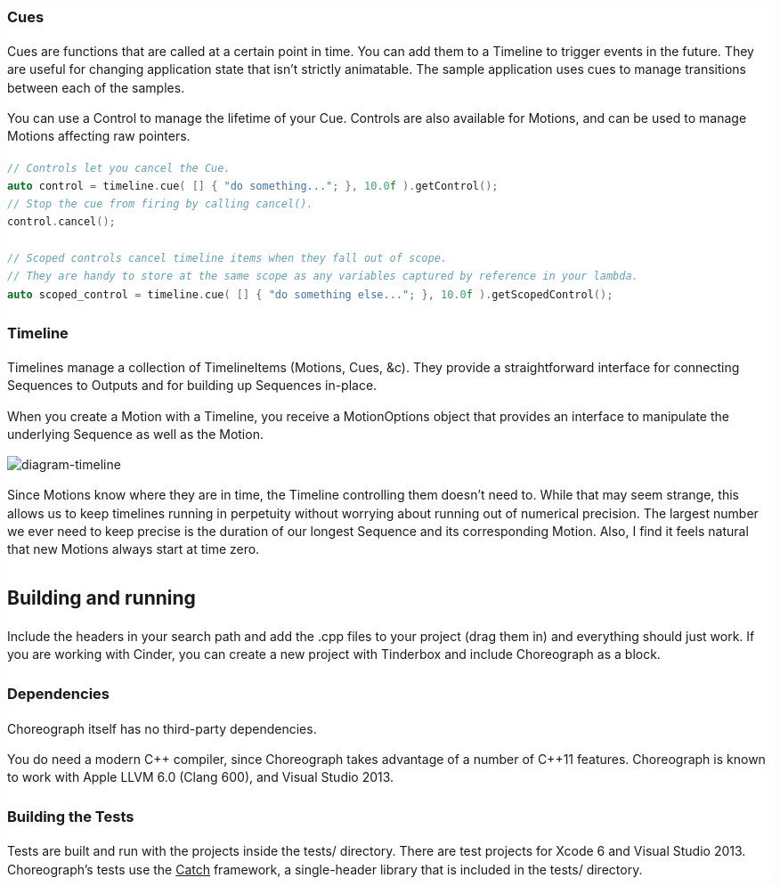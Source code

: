 ### Cues

Cues are functions that are called at a certain point in time. You can add them to a Timeline to trigger events in the future. They are useful for changing application state that isn’t strictly animatable. The sample application uses cues to manage transitions between each of the samples.

You can use a Control to manage the lifetime of your Cue. Controls are also available for Motions, and can be used to manage Motions affecting raw pointers.
```c++
// Controls let you cancel the Cue.
auto control = timeline.cue( [] { "do something..."; }, 10.0f ).getControl();
// Stop the cue from firing by calling cancel().
control.cancel();

// Scoped controls cancel timeline items when they fall out of scope.
// They are handy to store at the same scope as any variables captured by reference in your lambda.
auto scoped_control = timeline.cue( [] { "do something else..."; }, 10.0f ).getScopedControl();
```

### Timeline
Timelines manage a collection of TimelineItems (Motions, Cues, &c). They provide a straightforward interface for connecting Sequences to Outputs and for building up Sequences in-place.

When you create a Motion with a Timeline, you receive a MotionOptions object that provides an interface to manipulate the underlying Sequence as well as the Motion.

![diagram-timeline](https://cloud.githubusercontent.com/assets/81553/4703003/31f3155c-5867-11e4-932d-5e8cd5da1c33.jpg)

Since Motions know where they are in time, the Timeline controlling them doesn’t need to. While that may seem strange, this allows us to keep timelines running in perpetuity without worrying about running out of numerical precision. The largest number we ever need to keep precise is the duration of our longest Sequence and its corresponding Motion. Also, I find it feels natural that new Motions always start at time zero.

## Building and running

Include the headers in your search path and add the .cpp files to your project (drag them in) and everything should just work. If you are working with Cinder, you can create a new project with Tinderbox and include Choreograph as a block.

### Dependencies

Choreograph itself has no third-party dependencies.

You do need a modern C++ compiler, since Choreograph takes advantage of a number of C++11 features. Choreograph is known to work with Apple LLVM 6.0 (Clang 600), and Visual Studio 2013.

### Building the Tests

Tests are built and run with the projects inside the tests/ directory. There are test projects for Xcode 6 and Visual Studio 2013. Choreograph’s tests use the [Catch](https://github.com/philsquared/Catch) framework, a single-header library that is included in the tests/ directory.
